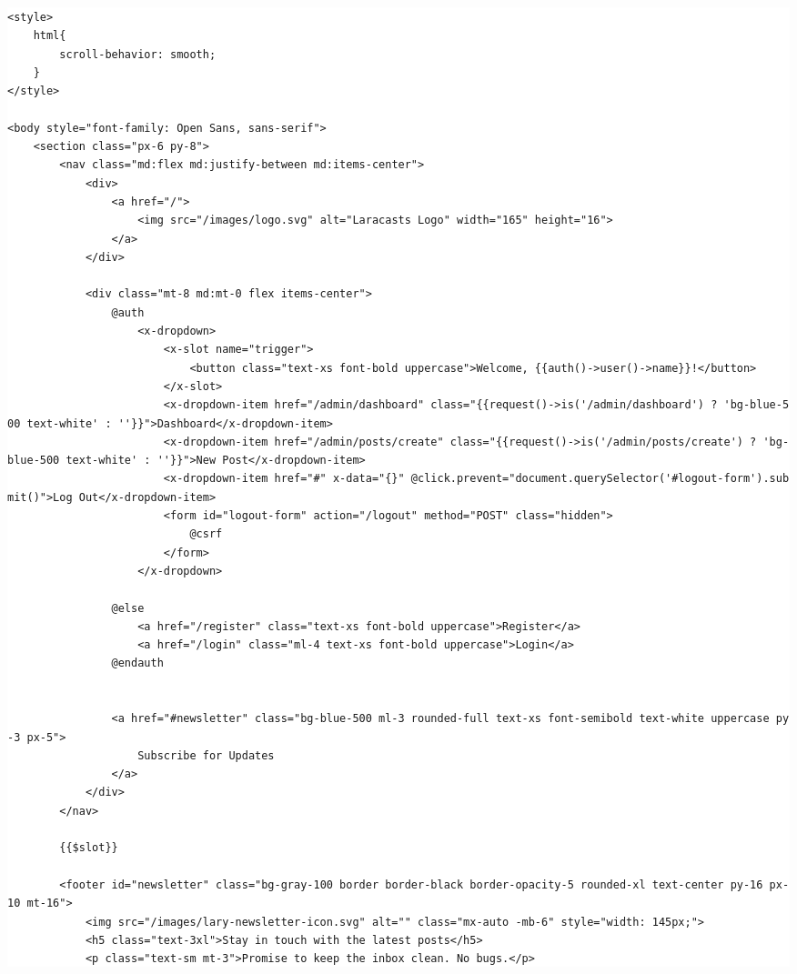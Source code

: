     <style>
        html{
            scroll-behavior: smooth;
        }
    </style>

    <body style="font-family: Open Sans, sans-serif">
        <section class="px-6 py-8">
            <nav class="md:flex md:justify-between md:items-center">
                <div>
                    <a href="/">
                        <img src="/images/logo.svg" alt="Laracasts Logo" width="165" height="16">
                    </a>
                </div>

                <div class="mt-8 md:mt-0 flex items-center">
                    @auth
                        <x-dropdown>
                            <x-slot name="trigger">
                                <button class="text-xs font-bold uppercase">Welcome, {{auth()->user()->name}}!</button>
                            </x-slot>
                            <x-dropdown-item href="/admin/dashboard" class="{{request()->is('/admin/dashboard') ? 'bg-blue-500 text-white' : ''}}">Dashboard</x-dropdown-item>
                            <x-dropdown-item href="/admin/posts/create" class="{{request()->is('/admin/posts/create') ? 'bg-blue-500 text-white' : ''}}">New Post</x-dropdown-item>
                            <x-dropdown-item href="#" x-data="{}" @click.prevent="document.querySelector('#logout-form').submit()">Log Out</x-dropdown-item>
                            <form id="logout-form" action="/logout" method="POST" class="hidden">
                                @csrf
                            </form>
                        </x-dropdown>
                        
                    @else
                        <a href="/register" class="text-xs font-bold uppercase">Register</a>
                        <a href="/login" class="ml-4 text-xs font-bold uppercase">Login</a>
                    @endauth
                        

                    <a href="#newsletter" class="bg-blue-500 ml-3 rounded-full text-xs font-semibold text-white uppercase py-3 px-5">
                        Subscribe for Updates
                    </a>
                </div>
            </nav>

            {{$slot}}

            <footer id="newsletter" class="bg-gray-100 border border-black border-opacity-5 rounded-xl text-center py-16 px-10 mt-16">
                <img src="/images/lary-newsletter-icon.svg" alt="" class="mx-auto -mb-6" style="width: 145px;">
                <h5 class="text-3xl">Stay in touch with the latest posts</h5>
                <p class="text-sm mt-3">Promise to keep the inbox clean. No bugs.</p>

